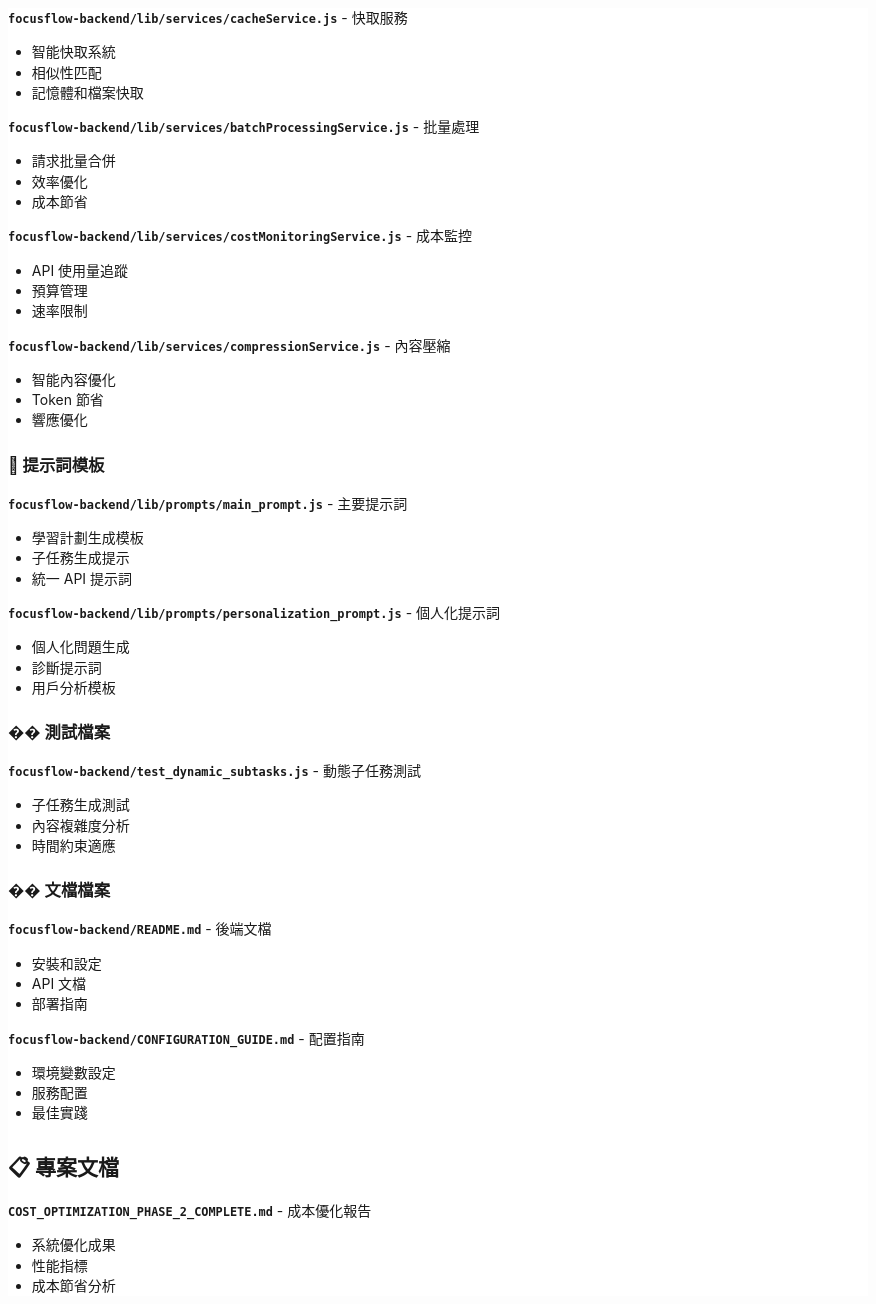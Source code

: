 **`focusflow-backend/lib/services/cacheService.js`** - 快取服務
- 智能快取系統
- 相似性匹配
- 記憶體和檔案快取

**`focusflow-backend/lib/services/batchProcessingService.js`** - 批量處理
- 請求批量合併
- 效率優化
- 成本節省

**`focusflow-backend/lib/services/costMonitoringService.js`** - 成本監控
- API 使用量追蹤
- 預算管理
- 速率限制

**`focusflow-backend/lib/services/compressionService.js`** - 內容壓縮
- 智能內容優化
- Token 節省
- 響應優化

### 📝 提示詞模板

**`focusflow-backend/lib/prompts/main_prompt.js`** - 主要提示詞
- 學習計劃生成模板
- 子任務生成提示
- 統一 API 提示詞

**`focusflow-backend/lib/prompts/personalization_prompt.js`** - 個人化提示詞
- 個人化問題生成
- 診斷提示詞
- 用戶分析模板

### �� 測試檔案

**`focusflow-backend/test_dynamic_subtasks.js`** - 動態子任務測試
- 子任務生成測試
- 內容複雜度分析
- 時間約束適應

### �� 文檔檔案

**`focusflow-backend/README.md`** - 後端文檔
- 安裝和設定
- API 文檔
- 部署指南

**`focusflow-backend/CONFIGURATION_GUIDE.md`** - 配置指南
- 環境變數設定
- 服務配置
- 最佳實踐

## 📋 專案文檔

**`COST_OPTIMIZATION_PHASE_2_COMPLETE.md`** - 成本優化報告
- 系統優化成果
- 性能指標
- 成本節省分析
